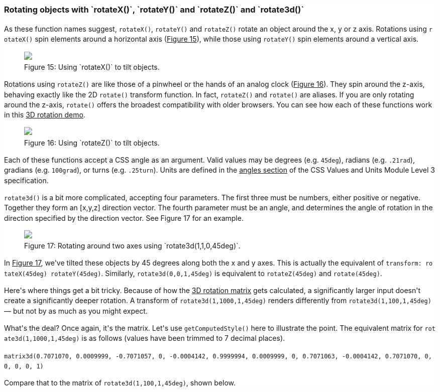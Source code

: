 <h3 id="rotating">Rotating objects with `rotateX()`, `rotateY()` and `rotateZ()` and `rotate3d()`</h3>

As these function names suggest, `rotateX()`, `rotateY()` and `rotateZ()` rotate an object around the x, y or z axis. Rotations using `rotateX()` spin elements around a horizontal axis (<a href="#rotatex">Figure 15</a>), while those using `rotateY()` spin elements around a vertical axis.

<figure>
	<img src="{% postfile 3d-transforms-rotateX.png %}">
	<figcaption>Figure 15: Using `rotateX()` to tilt objects.</figcaption>
</figure>

Rotations using `rotateZ()` are like those of a pinwheel or the hands of an analog clock (<a href="#rotatez">Figure 16</a>). They spin around the z-axis, behaving exactly like the 2D `rotate()` transform function. In fact, `rotateZ()` and `rotate()` are aliases. If you are only rotating around the z-axis, `rotate()` offers the broadest compatibility with older browsers. You can see how each of these functions work in this <a href="3d-transforms-rotateXYZ.html">3D rotation demo</a>.

<figure>
	<img src="{% postfile 3d-transforms-rotateZ.png %}">
	<figcaption>Figure 16: Using `rotateZ()` to tilt objects.</figcaption>
</figure>

Each of these functions accept a CSS angle as an argument. Valid values may be degrees (e.g. `45deg`), radians (e.g. `.21rad`), gradians (e.g. `100grad`), or turns (e.g. `.25turn`). Units are defined in the <a href="http://www.w3.org/TR/css3-values/#angles">angles section</a> of the CSS Values and Units Module Level 3 specification.

`rotate3d()` is a bit more complicated, accepting four parameters. The first three must be numbers, either positive or negative. Together they form an [x,y,z] direction vector. The fourth parameter must be an angle, and determines the angle of rotation in the direction specified by the direction vector. See Figure 17 for an example.

<figure>
	<img src="{% postfile 3d-transforms-rotate3d.png %}">
	<figcaption>Figure 17: Rotating around two axes using `rotate3d(1,1,0,45deg)`.</figcaption>
</figure>

In <a href="#rotate3d">Figure 17</a>, we've tilted these objects by 45 degrees along both the x and y axes. This is actually the equivalent of `transform: rotateX(45deg) rotateY(45deg)`. Similarly, `rotate3d(0,0,1,45deg)` is equivalent to `rotateZ(45deg)` and `rotate(45deg)`. 

Here's where things get a bit tricky. Because of how the <a href="http://dev.w3.org/csswg/css3-transforms/#Rotate3dDefined">3D rotation matrix</a> gets calculated, a significantly larger input doesn't create a significantly deeper rotation. A transform of `rotate3d(1,1000,1,45deg)` renders differently from `rotate3d(1,100,1,45deg)` &#8212; but not by as much as you might expect.

What's the deal? Once again, it's the matrix. Let's use `getComputedStyle()` here to illustrate the point. The equivalent matrix for `rotate3d(1,1000,1,45deg)` is as follows (values have been trimmed to 7 decimal places).

	matrix3d(0.7071070, 0.0009999, -0.7071057, 0, -0.0004142, 0.9999994, 0.0009999, 0, 0.7071063, -0.0004142, 0.7071070, 0, 0, 0, 0, 1)

Compare that to the matrix of `rotate3d(1,100,1,45deg)`, shown below.

